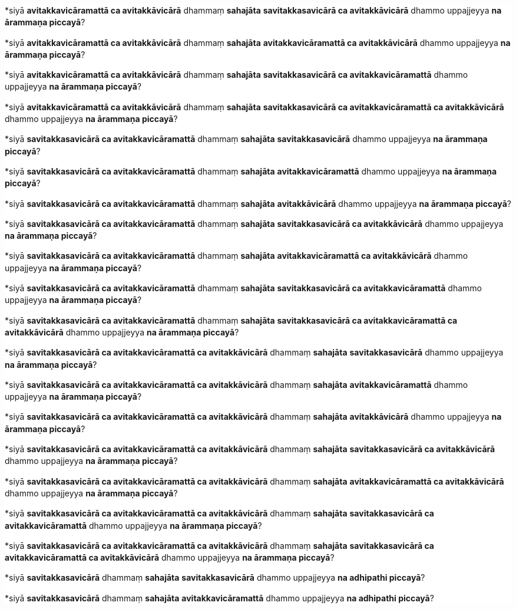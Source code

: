    *siyā **avitakkavicāramattā ca avitakkāvicārā** dhammaṃ **sahajāta** **savitakkasavicārā ca avitakkāvicārā** dhammo uppajjeyya **na ārammaṇa piccayā**?

   *siyā **avitakkavicāramattā ca avitakkāvicārā** dhammaṃ **sahajāta** **avitakkavicāramattā ca avitakkāvicārā** dhammo uppajjeyya **na ārammaṇa piccayā**?

   *siyā **avitakkavicāramattā ca avitakkāvicārā** dhammaṃ **sahajāta** **savitakkasavicārā ca avitakkavicāramattā** dhammo uppajjeyya **na ārammaṇa piccayā**?

   *siyā **avitakkavicāramattā ca avitakkāvicārā** dhammaṃ **sahajāta** **savitakkasavicārā ca avitakkavicāramattā ca avitakkāvicārā** dhammo uppajjeyya **na ārammaṇa piccayā**?

   *siyā **savitakkasavicārā ca avitakkavicāramattā** dhammaṃ **sahajāta** **savitakkasavicārā** dhammo uppajjeyya **na ārammaṇa piccayā**?

   *siyā **savitakkasavicārā ca avitakkavicāramattā** dhammaṃ **sahajāta** **avitakkavicāramattā** dhammo uppajjeyya **na ārammaṇa piccayā**?

   *siyā **savitakkasavicārā ca avitakkavicāramattā** dhammaṃ **sahajāta** **avitakkāvicārā** dhammo uppajjeyya **na ārammaṇa piccayā**?

   *siyā **savitakkasavicārā ca avitakkavicāramattā** dhammaṃ **sahajāta** **savitakkasavicārā ca avitakkāvicārā** dhammo uppajjeyya **na ārammaṇa piccayā**?

   *siyā **savitakkasavicārā ca avitakkavicāramattā** dhammaṃ **sahajāta** **avitakkavicāramattā ca avitakkāvicārā** dhammo uppajjeyya **na ārammaṇa piccayā**?

   *siyā **savitakkasavicārā ca avitakkavicāramattā** dhammaṃ **sahajāta** **savitakkasavicārā ca avitakkavicāramattā** dhammo uppajjeyya **na ārammaṇa piccayā**?

   *siyā **savitakkasavicārā ca avitakkavicāramattā** dhammaṃ **sahajāta** **savitakkasavicārā ca avitakkavicāramattā ca avitakkāvicārā** dhammo uppajjeyya **na ārammaṇa piccayā**?

   *siyā **savitakkasavicārā ca avitakkavicāramattā ca avitakkāvicārā** dhammaṃ **sahajāta** **savitakkasavicārā** dhammo uppajjeyya **na ārammaṇa piccayā**?

   *siyā **savitakkasavicārā ca avitakkavicāramattā ca avitakkāvicārā** dhammaṃ **sahajāta** **avitakkavicāramattā** dhammo uppajjeyya **na ārammaṇa piccayā**?

   *siyā **savitakkasavicārā ca avitakkavicāramattā ca avitakkāvicārā** dhammaṃ **sahajāta** **avitakkāvicārā** dhammo uppajjeyya **na ārammaṇa piccayā**?

   *siyā **savitakkasavicārā ca avitakkavicāramattā ca avitakkāvicārā** dhammaṃ **sahajāta** **savitakkasavicārā ca avitakkāvicārā** dhammo uppajjeyya **na ārammaṇa piccayā**?

   *siyā **savitakkasavicārā ca avitakkavicāramattā ca avitakkāvicārā** dhammaṃ **sahajāta** **avitakkavicāramattā ca avitakkāvicārā** dhammo uppajjeyya **na ārammaṇa piccayā**?

   *siyā **savitakkasavicārā ca avitakkavicāramattā ca avitakkāvicārā** dhammaṃ **sahajāta** **savitakkasavicārā ca avitakkavicāramattā** dhammo uppajjeyya **na ārammaṇa piccayā**?

   *siyā **savitakkasavicārā ca avitakkavicāramattā ca avitakkāvicārā** dhammaṃ **sahajāta** **savitakkasavicārā ca avitakkavicāramattā ca avitakkāvicārā** dhammo uppajjeyya **na ārammaṇa piccayā**?

   *siyā **savitakkasavicārā** dhammaṃ **sahajāta** **savitakkasavicārā** dhammo uppajjeyya **na adhipathi piccayā**?

   *siyā **savitakkasavicārā** dhammaṃ **sahajāta** **avitakkavicāramattā** dhammo uppajjeyya **na adhipathi piccayā**?
